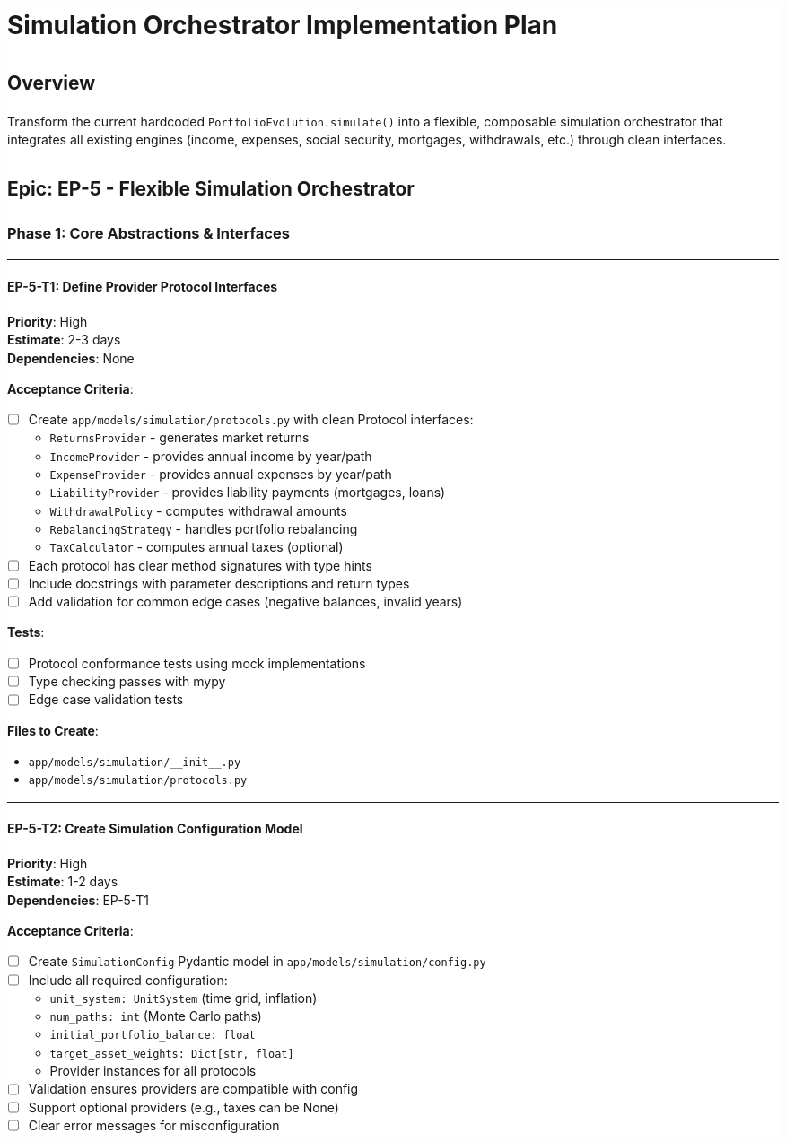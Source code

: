 # Simulation Orchestrator Implementation Plan

## Overview
Transform the current hardcoded `PortfolioEvolution.simulate()` into a flexible, composable simulation orchestrator that integrates all existing engines (income, expenses, social security, mortgages, withdrawals, etc.) through clean interfaces.

## Epic: EP-5 - Flexible Simulation Orchestrator

### Phase 1: Core Abstractions & Interfaces

---

#### **EP-5-T1**: Define Provider Protocol Interfaces
**Priority**: High  
**Estimate**: 2-3 days  
**Dependencies**: None  

**Acceptance Criteria**:
- [ ] Create `app/models/simulation/protocols.py` with clean Protocol interfaces:
  - `ReturnsProvider` - generates market returns
  - `IncomeProvider` - provides annual income by year/path
  - `ExpenseProvider` - provides annual expenses by year/path  
  - `LiabilityProvider` - provides liability payments (mortgages, loans)
  - `WithdrawalPolicy` - computes withdrawal amounts
  - `RebalancingStrategy` - handles portfolio rebalancing
  - `TaxCalculator` - computes annual taxes (optional)
- [ ] Each protocol has clear method signatures with type hints
- [ ] Include docstrings with parameter descriptions and return types
- [ ] Add validation for common edge cases (negative balances, invalid years)

**Tests**:
- [ ] Protocol conformance tests using mock implementations
- [ ] Type checking passes with mypy
- [ ] Edge case validation tests

**Files to Create**:
- `app/models/simulation/__init__.py`
- `app/models/simulation/protocols.py`

---

#### **EP-5-T2**: Create Simulation Configuration Model
**Priority**: High  
**Estimate**: 1-2 days  
**Dependencies**: EP-5-T1  

**Acceptance Criteria**:
- [ ] Create `SimulationConfig` Pydantic model in `app/models/simulation/config.py`
- [ ] Include all required configuration:
  - `unit_system: UnitSystem` (time grid, inflation)
  - `num_paths: int` (Monte Carlo paths)
  - `initial_portfolio_balance: float`
  - `target_asset_weights: Dict[str, float]`
  - Provider instances for all protocols
- [ ] Validation ensures providers are compatible with config
- [ ] Support optional providers (e.g., taxes can be None)
- [ ] Clear error messages for misconfiguration
